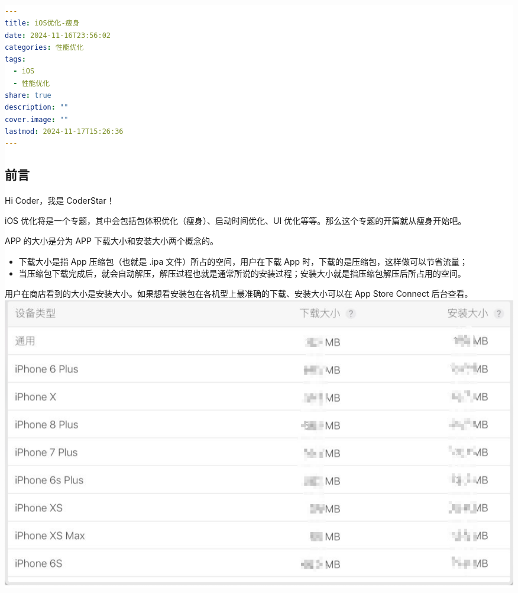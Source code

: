 ```yaml
---
title: iOS优化-瘦身
date: 2024-11-16T23:56:02
categories: 性能优化
tags:
  - iOS
  - 性能优化
share: true
description: ""
cover.image: ""
lastmod: 2024-11-17T15:26:36
---
```


## 前言

Hi Coder，我是 CoderStar！

iOS 优化将是一个专题，其中会包括包体积优化（瘦身）、启动时间优化、UI 优化等等。那么这个专题的开篇就从瘦身开始吧。

APP 的大小是分为 APP 下载大小和安装大小两个概念的。
- 下载大小是指 App 压缩包（也就是 .ipa 文件）所占的空间，用户在下载 App 时，下载的是压缩包，这样做可以节省流量；
- 当压缩包下载完成后，就会自动解压，解压过程也就是通常所说的安装过程；安装大小就是指压缩包解压后所占用的空间。

用户在商店看到的大小是安装大小。如果想看安装包在各机型上最准确的下载、安装大小可以在 App Store Connect 后台查看。
![](attachments/iOS优化-瘦身.png)
